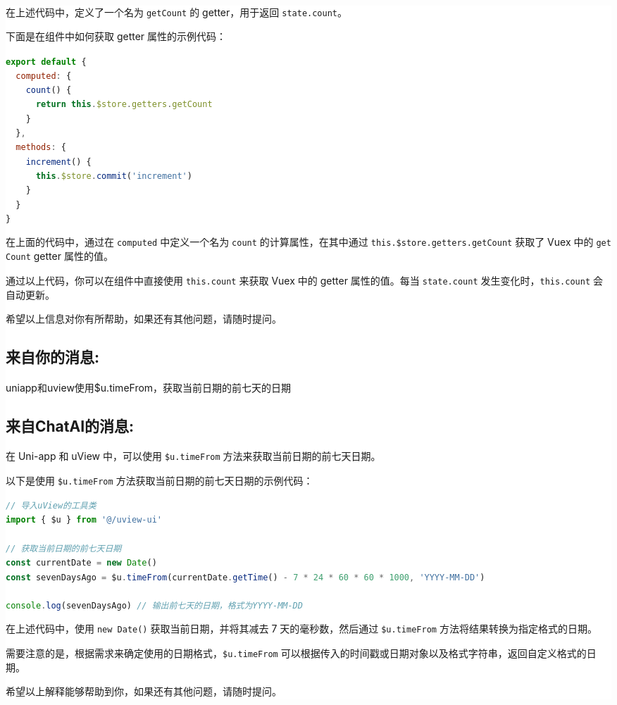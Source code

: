 在上述代码中，定义了一个名为 `getCount` 的 getter，用于返回 `state.count`。

下面是在组件中如何获取 getter 属性的示例代码：

```javascript
export default {
  computed: {
    count() {
      return this.$store.getters.getCount
    }
  },
  methods: {
    increment() {
      this.$store.commit('increment')
    }
  }
}
```

在上面的代码中，通过在 `computed` 中定义一个名为 `count` 的计算属性，在其中通过 `this.$store.getters.getCount` 获取了 Vuex 中的 `getCount` getter 属性的值。

通过以上代码，你可以在组件中直接使用 `this.count` 来获取 Vuex 中的 getter 属性的值。每当 `state.count` 发生变化时，`this.count` 会自动更新。

希望以上信息对你有所帮助，如果还有其他问题，请随时提问。

## 来自你的消息:
uniapp和uview使用$u.timeFrom，获取当前日期的前七天的日期

## 来自ChatAI的消息:
在 Uni-app 和 uView 中，可以使用 `$u.timeFrom` 方法来获取当前日期的前七天日期。

以下是使用 `$u.timeFrom` 方法获取当前日期的前七天日期的示例代码：

```javascript
// 导入uView的工具类
import { $u } from '@/uview-ui'

// 获取当前日期的前七天日期
const currentDate = new Date()
const sevenDaysAgo = $u.timeFrom(currentDate.getTime() - 7 * 24 * 60 * 60 * 1000, 'YYYY-MM-DD')

console.log(sevenDaysAgo) // 输出前七天的日期，格式为YYYY-MM-DD
```

在上述代码中，使用 `new Date()` 获取当前日期，并将其减去 7 天的毫秒数，然后通过 `$u.timeFrom` 方法将结果转换为指定格式的日期。

需要注意的是，根据需求来确定使用的日期格式，`$u.timeFrom` 可以根据传入的时间戳或日期对象以及格式字符串，返回自定义格式的日期。

希望以上解释能够帮助到你，如果还有其他问题，请随时提问。

